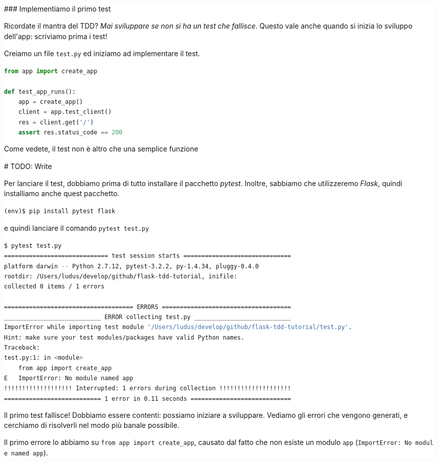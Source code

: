 ### Implementiamo il primo test

Ricordate il mantra del TDD? *Mai sviluppare se non si ha un test che fallisce*.
Questo vale anche quando si inizia lo sviluppo dell'app: scriviamo prima i test!

Creiamo un file `test.py` ed iniziamo ad implementare il test.

```python
from app import create_app

def test_app_runs():
    app = create_app()
    client = app.test_client()
    res = client.get('/')
    assert res.status_code == 200
```

Come vedete, il test non è altro che una semplice funzione

# TODO: Write

Per lanciare il test, dobbiamo prima di tutto installare il pacchetto *pytest*. Inoltre, sabbiamo che utilizzeremo *Flask*, quindi installiamo anche quest pacchetto.

```
(env)$ pip install pytest flask
```

e quindi lanciare il comando `pytest test.py`

```bash
$ pytest test.py
============================= test session starts ==============================
platform darwin -- Python 2.7.12, pytest-3.2.2, py-1.4.34, pluggy-0.4.0
rootdir: /Users/ludus/develop/github/flask-tdd-tutorial, inifile:
collected 0 items / 1 errors

==================================== ERRORS ====================================
___________________________ ERROR collecting test.py ___________________________
ImportError while importing test module '/Users/ludus/develop/github/flask-tdd-tutorial/test.py'.
Hint: make sure your test modules/packages have valid Python names.
Traceback:
test.py:1: in <module>
    from app import create_app
E   ImportError: No module named app
!!!!!!!!!!!!!!!!!!! Interrupted: 1 errors during collection !!!!!!!!!!!!!!!!!!!!
=========================== 1 error in 0.11 seconds ============================
```

Il primo test fallisce! Dobbiamo essere contenti: possiamo iniziare a sviluppare.
Vediamo gli errori che vengono generati, e cerchiamo di risolverli nel modo più
banale possibile.

Il primo errore lo abbiamo su `from app import create_app`, causato dal fatto che non esiste un modulo `app` (`ImportError: No module named app`).
